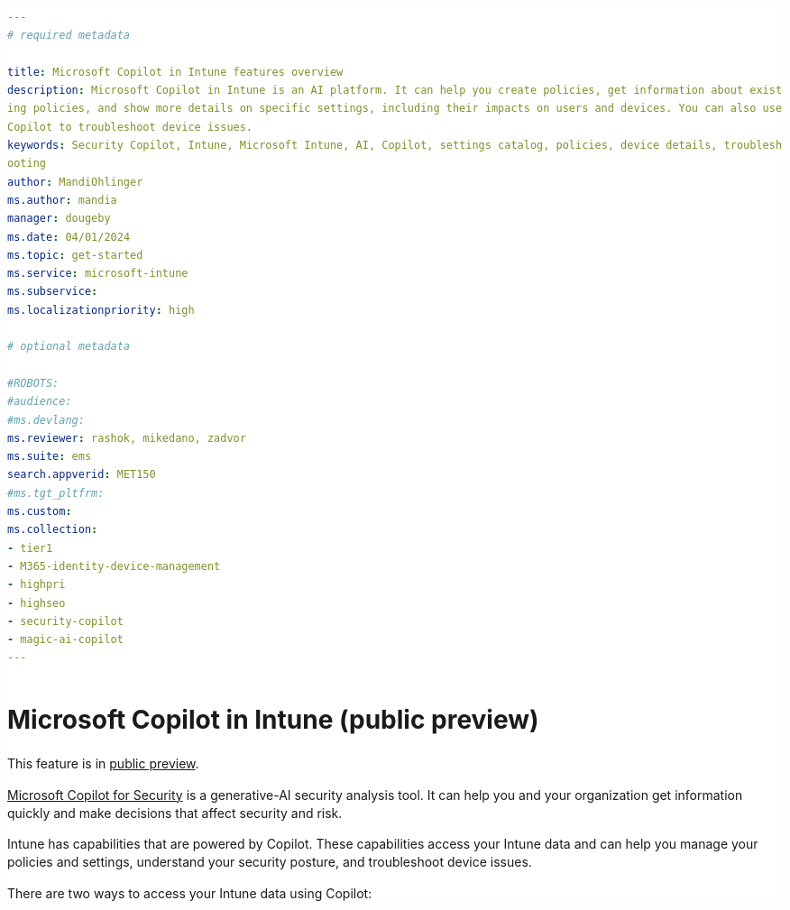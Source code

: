 ```yaml
---
# required metadata

title: Microsoft Copilot in Intune features overview
description: Microsoft Copilot in Intune is an AI platform. It can help you create policies, get information about existing policies, and show more details on specific settings, including their impacts on users and devices. You can also use Copilot to troubleshoot device issues.
keywords: Security Copilot, Intune, Microsoft Intune, AI, Copilot, settings catalog, policies, device details, troubleshooting
author: MandiOhlinger
ms.author: mandia
manager: dougeby
ms.date: 04/01/2024
ms.topic: get-started
ms.service: microsoft-intune
ms.subservice:
ms.localizationpriority: high

# optional metadata

#ROBOTS:
#audience:
#ms.devlang:
ms.reviewer: rashok, mikedano, zadvor
ms.suite: ems
search.appverid: MET150
#ms.tgt_pltfrm:
ms.custom:
ms.collection:
- tier1
- M365-identity-device-management
- highpri
- highseo
- security-copilot
- magic-ai-copilot
---
```


# Microsoft Copilot in Intune (public preview)

This feature is in [public preview](../fundamentals/public-preview.md).

[Microsoft Copilot for Security](/security-copilot/microsoft-security-copilot) is a generative-AI security analysis tool. It can help you and your organization get information quickly and make decisions that affect security and risk.

Intune has capabilities that are powered by Copilot. These capabilities access your Intune data and can help you manage your policies and settings, understand your security posture, and troubleshoot device issues.

There are two ways to access your Intune data using Copilot:
